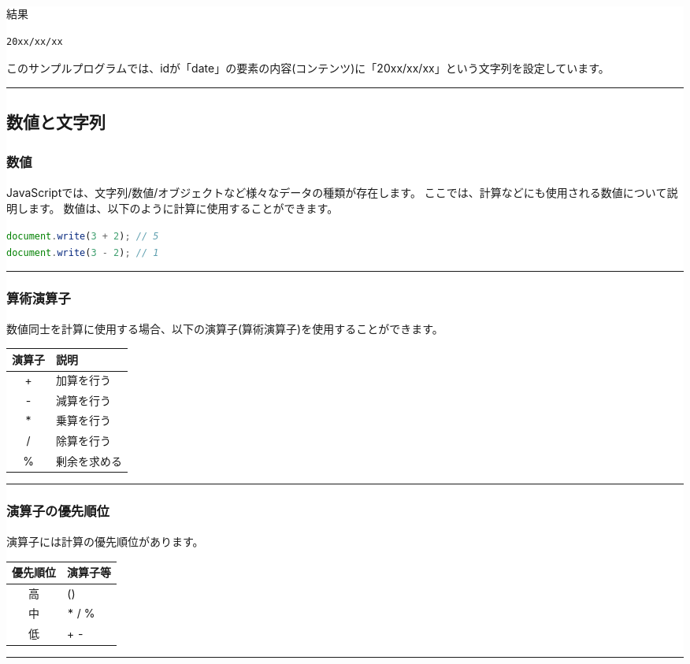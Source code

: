 
結果

```text
20xx/xx/xx
```

このサンプルプログラムでは、idが「date」の要素の内容(コンテンツ)に「20xx/xx/xx」という文字列を設定しています。

---

## 数値と文字列

### 数値

JavaScriptでは、文字列/数値/オブジェクトなど様々なデータの種類が存在します。
ここでは、計算などにも使用される数値について説明します。
数値は、以下のように計算に使用することができます。

```js
document.write(3 + 2); // 5
document.write(3 - 2); // 1
```

---

### 算術演算子

数値同士を計算に使用する場合、以下の演算子(算術演算子)を使用することができます。

|演算子|説明|
|:--:|:--|
|+|加算を行う|
|-|減算を行う|
|*|乗算を行う|
|/|除算を行う|
|%|剰余を求める|

---

### 演算子の優先順位

演算子には計算の優先順位があります。

|優先順位|演算子等|
|:--:|:--|
|高|()|
|中|* / % |
|低| + - |

---
